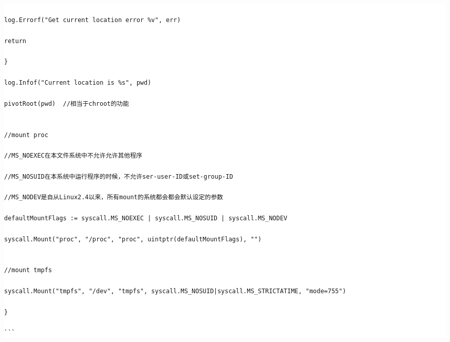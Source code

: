 																																																																																																																																																																																																																																																																																																																																																													        log.Errorf("Get current location error %v", err)
																																																																																																																																																																																																																																																																																																																																																														        return
																																																																																																																																																																																																																																																																																																																																																															    }
																																																																																																																																																																																																																																																																																																																																																															        log.Infof("Current location is %s", pwd)
																																																																																																																																																																																																																																																																																																																																																																    pivotRoot(pwd)  //相当于chroot的功能

																																																																																																																																																																																																																																																																																																																																																																        //mount proc
																																																																																																																																																																																																																																																																																																																																																																	    //MS_NOEXEC在本文件系统中不允许允许其他程序
																																																																																																																																																																																																																																																																																																																																																																	        //MS_NOSUID在本系统中运行程序的时候，不允许ser-user-ID或set-group-ID
																																																																																																																																																																																																																																																																																																																																																																		    //MS_NODEV是自从Linux2.4以来，所有mount的系统都会都会默认设定的参数
																																																																																																																																																																																																																																																																																																																																																																		        defaultMountFlags := syscall.MS_NOEXEC | syscall.MS_NOSUID | syscall.MS_NODEV
																																																																																																																																																																																																																																																																																																																																																																			    syscall.Mount("proc", "/proc", "proc", uintptr(defaultMountFlags), "")

																																																																																																																																																																																																																																																																																																																																																																			        //mount tmpfs
																																																																																																																																																																																																																																																																																																																																																																				    syscall.Mount("tmpfs", "/dev", "tmpfs", syscall.MS_NOSUID|syscall.MS_STRICTATIME, "mode=755")
																																																																																																																																																																																																																																																																																																																																																																				    }
																																																																																																																																																																																																																																																																																																																																																																				    ```
